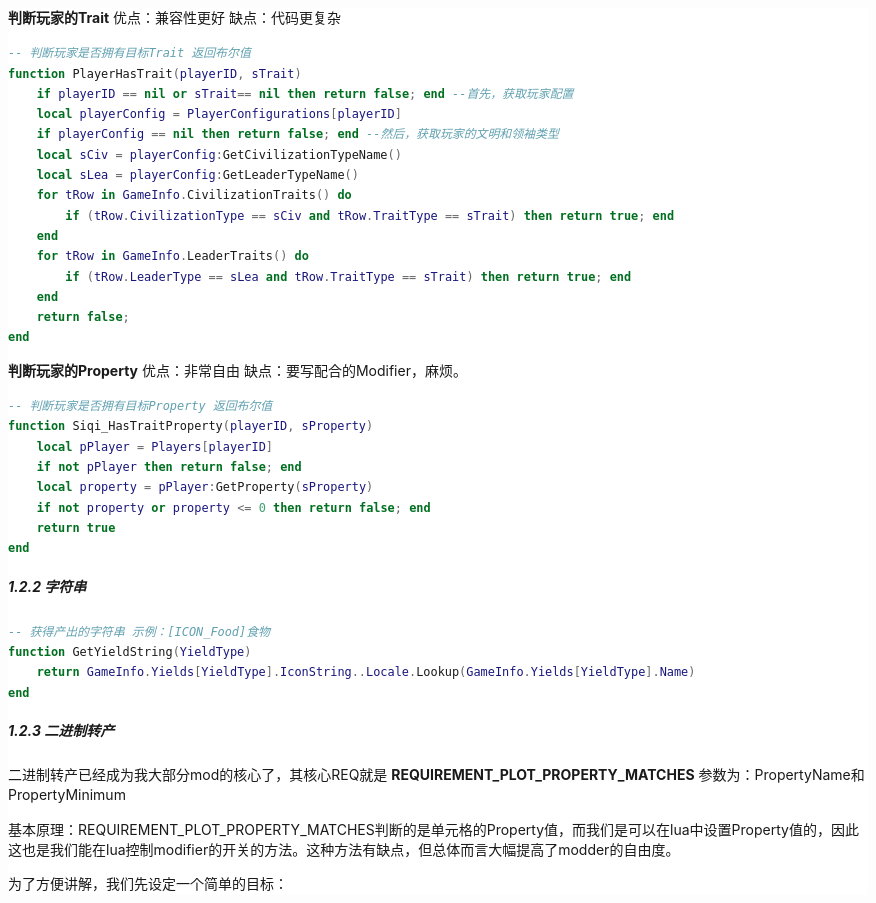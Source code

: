 **判断玩家的Trait**
优点：兼容性更好
缺点：代码更复杂

```lua
-- 判断玩家是否拥有目标Trait 返回布尔值
function PlayerHasTrait(playerID, sTrait)
	if playerID == nil or sTrait== nil then return false; end --首先，获取玩家配置
	local playerConfig = PlayerConfigurations[playerID]
	if playerConfig == nil then return false; end --然后，获取玩家的文明和领袖类型
	local sCiv = playerConfig:GetCivilizationTypeName()
	local sLea = playerConfig:GetLeaderTypeName()
	for tRow in GameInfo.CivilizationTraits() do
	    if (tRow.CivilizationType == sCiv and tRow.TraitType == sTrait) then return true; end
	end
	for tRow in GameInfo.LeaderTraits() do
	    if (tRow.LeaderType == sLea and tRow.TraitType == sTrait) then return true; end
	end
	return false;
end
```

**判断玩家的Property**
优点：非常自由
缺点：要写配合的Modifier，麻烦。

```lua
-- 判断玩家是否拥有目标Property 返回布尔值
function Siqi_HasTraitProperty(playerID, sProperty)
    local pPlayer = Players[playerID]
    if not pPlayer then return false; end
    local property = pPlayer:GetProperty(sProperty)
    if not property or property <= 0 then return false; end
    return true
end
```

##### 1.2.2 字符串

```lua
-- 获得产出的字符串 示例：[ICON_Food]食物
function GetYieldString(YieldType)
    return GameInfo.Yields[YieldType].IconString..Locale.Lookup(GameInfo.Yields[YieldType].Name)
end
```

##### 1.2.3 二进制转产

二进制转产已经成为我大部分mod的核心了，其核心REQ就是
**REQUIREMENT_PLOT_PROPERTY_MATCHES**
参数为：PropertyName和PropertyMinimum

基本原理：REQUIREMENT_PLOT_PROPERTY_MATCHES判断的是单元格的Property值，而我们是可以在lua中设置Property值的，因此这也是我们能在lua控制modifier的开关的方法。这种方法有缺点，但总体而言大幅提高了modder的自由度。

为了方便讲解，我们先设定一个简单的目标：
